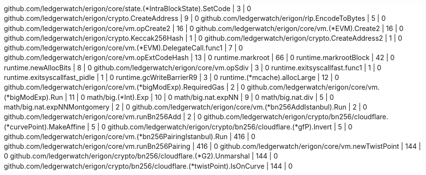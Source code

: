 github.com/ledgerwatch/erigon/core/state.(*IntraBlockState).SetCode                   |      3 |     0
github.com/ledgerwatch/erigon/crypto.CreateAddress                                    |      9 |     0
github.com/ledgerwatch/erigon/rlp.EncodeToBytes                                       |      5 |     0
github.com/ledgerwatch/erigon/core/vm.opCreate2                                       |     16 |     0
github.com/ledgerwatch/erigon/core/vm.(*EVM).Create2                                  |     16 |     0
github.com/ledgerwatch/erigon/crypto.Keccak256Hash                                    |      1 |     0
github.com/ledgerwatch/erigon/crypto.CreateAddress2                                   |      1 |     0
github.com/ledgerwatch/erigon/core/vm.(*EVM).DelegateCall.func1                       |      7 |     0
github.com/ledgerwatch/erigon/core/vm.opExtCodeHash                                   |     13 |     0
runtime.markroot                                                                      |     66 |     0
runtime.markrootBlock                                                                 |     42 |     0
runtime.newAllocBits                                                                  |      8 |     0
github.com/ledgerwatch/erigon/core/vm.opSdiv                                          |      3 |     0
runtime.exitsyscallfast.func1                                                         |      1 |     0
runtime.exitsyscallfast_pidle                                                         |      1 |     0
runtime.gcWriteBarrierR9                                                              |      3 |     0
runtime.(*mcache).allocLarge                                                          |     12 |     0
github.com/ledgerwatch/erigon/core/vm.(*bigModExp).RequiredGas                        |      2 |     0
github.com/ledgerwatch/erigon/core/vm.(*bigModExp).Run                                |     11 |     0
math/big.(*Int).Exp                                                                   |     10 |     0
math/big.nat.expNN                                                                    |      9 |     0
math/big.nat.div                                                                      |      5 |     0
math/big.nat.expNNMontgomery                                                          |      2 |     0
github.com/ledgerwatch/erigon/core/vm.(*bn256AddIstanbul).Run                         |      2 |     0
github.com/ledgerwatch/erigon/core/vm.runBn256Add                                     |      2 |     0
github.com/ledgerwatch/erigon/crypto/bn256/cloudflare.(*curvePoint).MakeAffine        |      5 |     0
github.com/ledgerwatch/erigon/crypto/bn256/cloudflare.(*gfP).Invert                   |      5 |     0
github.com/ledgerwatch/erigon/core/vm.(*bn256PairingIstanbul).Run                     |    416 |     0
github.com/ledgerwatch/erigon/core/vm.runBn256Pairing                                 |    416 |     0
github.com/ledgerwatch/erigon/core/vm.newTwistPoint                                   |    144 |     0
github.com/ledgerwatch/erigon/crypto/bn256/cloudflare.(*G2).Unmarshal                 |    144 |     0
github.com/ledgerwatch/erigon/crypto/bn256/cloudflare.(*twistPoint).IsOnCurve         |    144 |     0